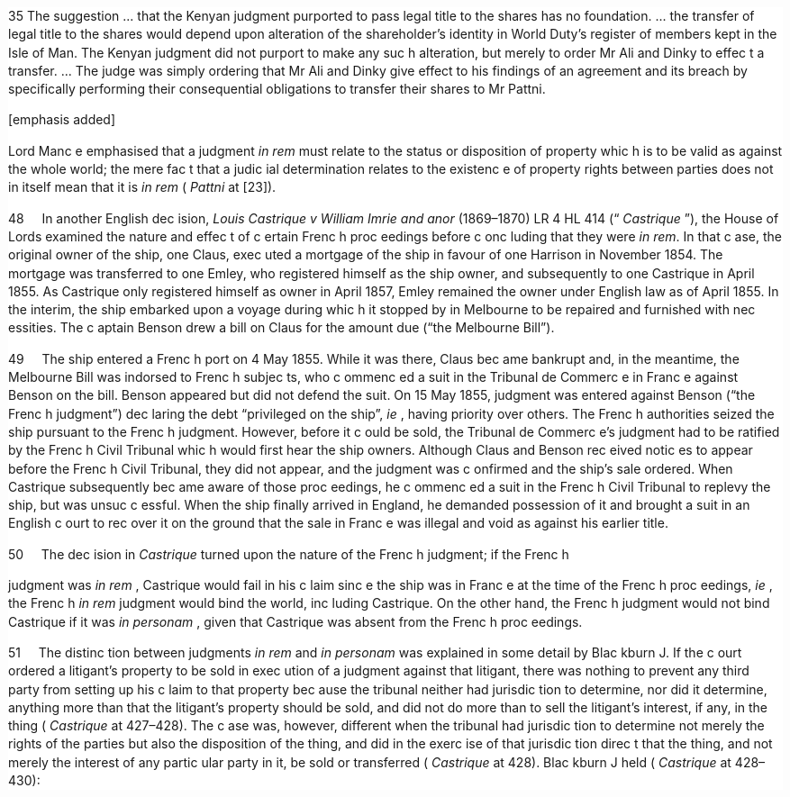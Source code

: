  35 The suggestion ... that the Kenyan judgment purported to pass legal title to the shares has no foundation. ... the transfer of legal title to the shares would depend upon alteration of the shareholder’s identity in World Duty’s register of members kept in the Isle of Man. The Kenyan judgment did not purport to make any suc h alteration, but merely to order Mr Ali and Dinky to effec t a transfer. ... The judge was simply ordering that Mr Ali and Dinky give effect to his findings of an agreement and its breach by specifically performing their consequential obligations to transfer their shares to Mr Pattni. 

 [emphasis added] 

Lord Manc e emphasised that a judgment _in rem_ must relate to the status or disposition of property whic h is to be valid as against the whole world; the mere fac t that a judic ial determination relates to the existenc e of property rights between parties does not in itself mean that it is _in rem_ ( _Pattni_ at [23]). 

48     In another English dec ision, _Louis Castrique v William Imrie and anor_ (1869–1870) LR 4 HL 414 (“ _Castrique_ ”), the House of Lords examined the nature and effec t of c ertain Frenc h proc eedings before c onc luding that they were _in rem_. In that c ase, the original owner of the ship, one Claus, exec uted a mortgage of the ship in favour of one Harrison in November 1854. The mortgage was transferred to one Emley, who registered himself as the ship owner, and subsequently to one Castrique in April 1855. As Castrique only registered himself as owner in April 1857, Emley remained the owner under English law as of April 1855. In the interim, the ship embarked upon a voyage during whic h it stopped by in Melbourne to be repaired and furnished with nec essities. The c aptain Benson drew a bill on Claus for the amount due (“the Melbourne Bill”). 

49     The ship entered a Frenc h port on 4 May 1855. While it was there, Claus bec ame bankrupt and, in the meantime, the Melbourne Bill was indorsed to Frenc h subjec ts, who c ommenc ed a suit in the Tribunal de Commerc e in Franc e against Benson on the bill. Benson appeared but did not defend the suit. On 15 May 1855, judgment was entered against Benson (“the Frenc h judgment”) dec laring the debt “privileged on the ship”, _ie_ , having priority over others. The Frenc h authorities seized the ship pursuant to the Frenc h judgment. However, before it c ould be sold, the Tribunal de Commerc e’s judgment had to be ratified by the Frenc h Civil Tribunal whic h would first hear the ship owners. Although Claus and Benson rec eived notic es to appear before the Frenc h Civil Tribunal, they did not appear, and the judgment was c onfirmed and the ship’s sale ordered. When Castrique subsequently bec ame aware of those proc eedings, he c ommenc ed a suit in the Frenc h Civil Tribunal to replevy the ship, but was unsuc c essful. When the ship finally arrived in England, he demanded possession of it and brought a suit in an English c ourt to rec over it on the ground that the sale in Franc e was illegal and void as against his earlier title. 

50     The dec ision in _Castrique_ turned upon the nature of the Frenc h judgment; if the Frenc h 


judgment was _in rem_ , Castrique would fail in his c laim sinc e the ship was in Franc e at the time of the Frenc h proc eedings, _ie_ , the Frenc h _in rem_ judgment would bind the world, inc luding Castrique. On the other hand, the Frenc h judgment would not bind Castrique if it was _in personam_ , given that Castrique was absent from the Frenc h proc eedings. 

51     The distinc tion between judgments _in rem_ and _in personam_ was explained in some detail by Blac kburn J. If the c ourt ordered a litigant’s property to be sold in exec ution of a judgment against that litigant, there was nothing to prevent any third party from setting up his c laim to that property bec ause the tribunal neither had jurisdic tion to determine, nor did it determine, anything more than that the litigant’s property should be sold, and did not do more than to sell the litigant’s interest, if any, in the thing ( _Castrique_ at 427–428). The c ase was, however, different when the tribunal had jurisdic tion to determine not merely the rights of the parties but also the disposition of the thing, and did in the exerc ise of that jurisdic tion direc t that the thing, and not merely the interest of any partic ular party in it, be sold or transferred ( _Castrique_ at 428). Blac kburn J held ( _Castrique_ at 428– 430): 
